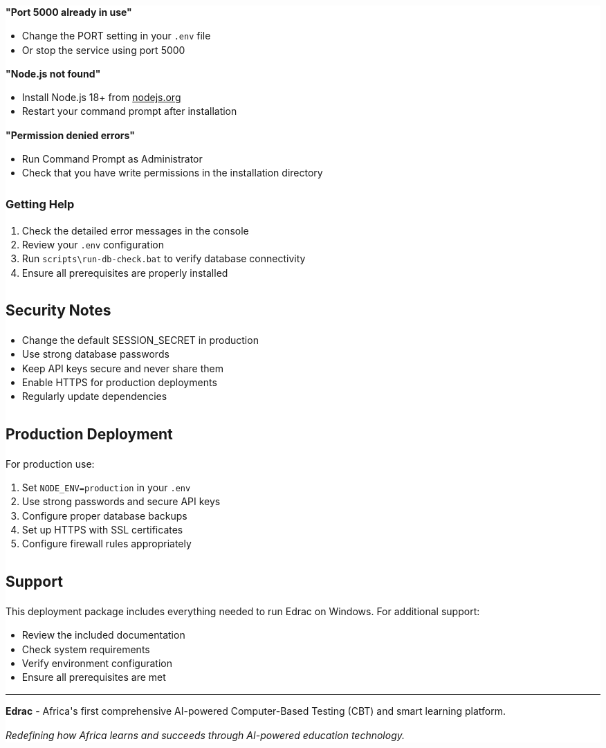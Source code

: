 **"Port 5000 already in use"**
- Change the PORT setting in your `.env` file
- Or stop the service using port 5000

**"Node.js not found"**
- Install Node.js 18+ from [nodejs.org](https://nodejs.org/)
- Restart your command prompt after installation

**"Permission denied errors"**
- Run Command Prompt as Administrator
- Check that you have write permissions in the installation directory

### Getting Help

1. Check the detailed error messages in the console
2. Review your `.env` configuration
3. Run `scripts\run-db-check.bat` to verify database connectivity
4. Ensure all prerequisites are properly installed

## Security Notes

- Change the default SESSION_SECRET in production
- Use strong database passwords
- Keep API keys secure and never share them
- Enable HTTPS for production deployments
- Regularly update dependencies

## Production Deployment

For production use:
1. Set `NODE_ENV=production` in your `.env`
2. Use strong passwords and secure API keys
3. Configure proper database backups
4. Set up HTTPS with SSL certificates
5. Configure firewall rules appropriately

## Support

This deployment package includes everything needed to run Edrac on Windows. For additional support:
- Review the included documentation
- Check system requirements
- Verify environment configuration
- Ensure all prerequisites are met

---

**Edrac** - Africa's first comprehensive AI-powered Computer-Based Testing (CBT) and smart learning platform.

*Redefining how Africa learns and succeeds through AI-powered education technology.*